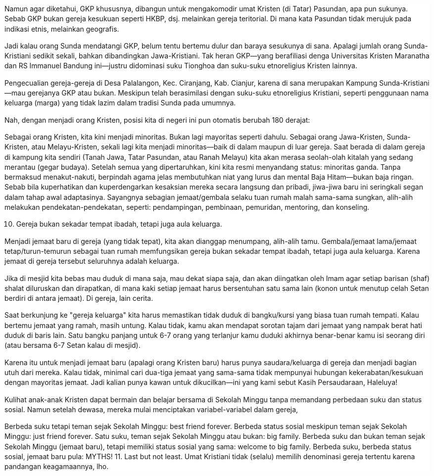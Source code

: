 Namun agar diketahui, GKP khususnya, dibangun untuk mengakomodir umat Kristen (di Tatar) Pasundan, apa pun sukunya. Sebab GKP bukan gereja kesukuan seperti HKBP, dsj. melainkan gereja teritorial. Di mana kata Pasundan tidak merujuk pada indikasi etnis, melainkan geografis.

Jadi kalau orang Sunda mendatangi GKP, belum tentu bertemu dulur dan baraya sesukunya di sana. Apalagi jumlah orang Sunda-Kristiani sedikit sekali, bahkan dibandingkan Jawa-Kristiani. Tak heran GKP—yang berafiliasi denga Universitas Kristen Maranatha dan RS Immanuel Bandung ini—justru didominasi suku Tionghoa dan suku-suku etnoreligius Kristen lainnya.

Pengecualian gereja-gereja di Desa Palalangon, Kec. Ciranjang, Kab. Cianjur, karena di sana merupakan Kampung Sunda-Kristiani—mau gerejanya GKP atau bukan. Meskipun telah berasimilasi dengan suku-suku etnoreligius Kristiani, seperti penggunaan nama keluarga (marga) yang tidak lazim dalam tradisi Sunda pada umumnya.

Nah, dengan menjadi orang Kristen, posisi kita di negeri ini pun otomatis berubah 180 derajat:

Sebagai orang Kristen, kita kini menjadi minoritas. Bukan lagi mayoritas seperti dahulu.
Sebagai orang Jawa-Kristen, Sunda-Kristen, atau Melayu-Kristen, sekali lagi kita menjadi minoritas—baik di dalam maupun di luar gereja.
Saat berada di dalam gereja di kampung kita sendiri (Tanah Jawa, Tatar Pasundan, atau Ranah Melayu) kita akan merasa seolah-olah kitalah yang sedang merantau (gegar budaya).
Setelah semua yang dipertaruhkan, kini kita resmi menyandang status: minoritas ganda.
Tanpa bermaksud menakut-nakuti, berpindah agama jelas membutuhkan niat yang lurus dan mental Baja Hitam—bukan baja ringan.
Sebab bila kuperhatikan dan kuperdengarkan kesaksian mereka secara langsung dan pribadi, jiwa-jiwa baru ini seringkali segan dalam tahap awal adaptasinya. Sayangnya sebagian jemaat/gembala selaku tuan rumah malah sama-sama sungkan, alih-alih melakukan pendekatan-pendekatan, seperti: pendampingan, pembinaan, pemuridan, mentoring, dan konseling.

10. Gereja bukan sekadar tempat ibadah, tetapi juga aula keluarga.

Menjadi jemaat baru di gereja (yang tidak tepat), kita akan dianggap menumpang, alih-alih tamu. Gembala/jemaat lama/jemaat tetap/turun-temurun sebagai tuan rumah memfungsikan gereja bukan sekadar tempat ibadah, tetapi juga aula keluarga. Karena jemaat di gereja tersebut seluruhnya adalah keluarga.

Jika di mesjid kita bebas mau duduk di mana saja, mau dekat siapa saja, dan akan diingatkan oleh Imam agar setiap barisan (shaf) shalat diluruskan dan dirapatkan, di mana kaki setiap jemaat harus bersentuhan satu sama lain (konon untuk menutup celah Setan berdiri di antara jemaat). Di gereja, lain cerita.

Saat berkunjung ke "gereja keluarga" kita harus memastikan tidak duduk di bangku/kursi yang biasa tuan rumah tempati. Kalau bertemu jemaat yang ramah, masih untung. Kalau tidak, kamu akan mendapat sorotan tajam dari jemaat yang nampak berat hati duduk di baris lain. Satu bangku panjang untuk 6-7 orang yang terlanjur kamu duduki akhirnya benar-benar kamu isi seorang diri (atau bersama 6-7 Setan kalau di mesjid).

Karena itu untuk menjadi jemaat baru (apalagi orang Kristen baru) harus punya saudara/keluarga di gereja dan menjadi bagian utuh dari mereka. Kalau tidak, minimal cari dua-tiga jemaat yang sama-sama tidak mempunyai hubungan kekerabatan/kesukuan dengan mayoritas jemaat. Jadi kalian punya kawan untuk dikucilkan—ini yang kami sebut Kasih Persaudaraan, Haleluya!

Kulihat anak-anak Kristen dapat bermain dan belajar bersama di Sekolah Minggu tanpa memandang perbedaan suku dan status sosial. Namun setelah dewasa, mereka mulai menciptakan variabel-variabel dalam gereja,

Berbeda suku tetapi teman sejak Sekolah Minggu: best friend forever.
Berbeda status sosial meskipun teman sejak Sekolah Minggu: just friend forever.
Satu suku, teman sejak Sekolah Minggu atau bukan: big family.
Berbeda suku dan bukan teman sejak Sekolah Minggu (jemaat baru), tetapi memiliki status sosial yang sama: welcome to big family.
Berbeda suku, berbeda status sosial, jemaat baru pula: MYTHS!
11. Last but not least. Umat Kristiani tidak (selalu) memilih denominasi gereja tertentu karena pandangan keagamaannya, lho.
